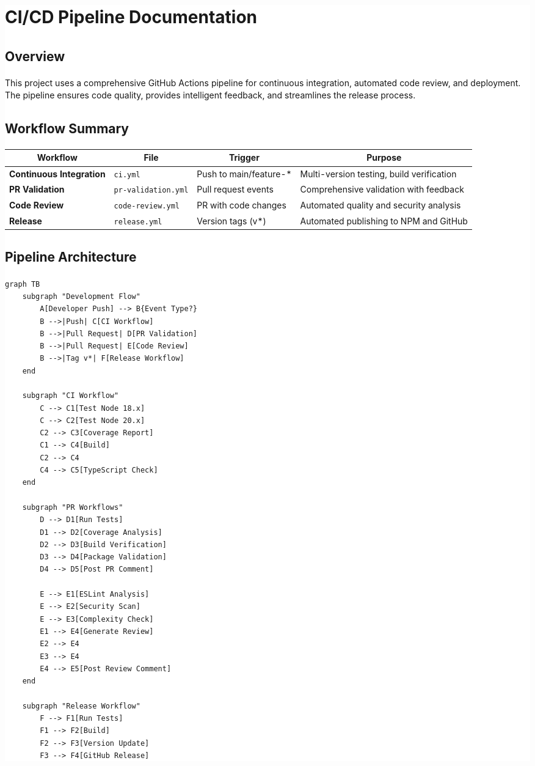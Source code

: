 # CI/CD Pipeline Documentation

## Overview

This project uses a comprehensive GitHub Actions pipeline for continuous integration, automated code review, and deployment. The pipeline ensures code quality, provides intelligent feedback, and streamlines the release process.

## Workflow Summary

| Workflow | File | Trigger | Purpose |
|----------|------|---------|---------|
| **Continuous Integration** | `ci.yml` | Push to main/feature-* | Multi-version testing, build verification |
| **PR Validation** | `pr-validation.yml` | Pull request events | Comprehensive validation with feedback |
| **Code Review** | `code-review.yml` | PR with code changes | Automated quality and security analysis |
| **Release** | `release.yml` | Version tags (v*) | Automated publishing to NPM and GitHub |

## Pipeline Architecture

```mermaid
graph TB
    subgraph "Development Flow"
        A[Developer Push] --> B{Event Type?}
        B -->|Push| C[CI Workflow]
        B -->|Pull Request| D[PR Validation]
        B -->|Pull Request| E[Code Review]
        B -->|Tag v*| F[Release Workflow]
    end
    
    subgraph "CI Workflow"
        C --> C1[Test Node 18.x]
        C --> C2[Test Node 20.x]
        C2 --> C3[Coverage Report]
        C1 --> C4[Build]
        C2 --> C4
        C4 --> C5[TypeScript Check]
    end
    
    subgraph "PR Workflows"
        D --> D1[Run Tests]
        D1 --> D2[Coverage Analysis]
        D2 --> D3[Build Verification]
        D3 --> D4[Package Validation]
        D4 --> D5[Post PR Comment]
        
        E --> E1[ESLint Analysis]
        E --> E2[Security Scan]
        E --> E3[Complexity Check]
        E1 --> E4[Generate Review]
        E2 --> E4
        E3 --> E4
        E4 --> E5[Post Review Comment]
    end
    
    subgraph "Release Workflow"
        F --> F1[Run Tests]
        F1 --> F2[Build]
        F2 --> F3[Version Update]
        F3 --> F4[GitHub Release]
```